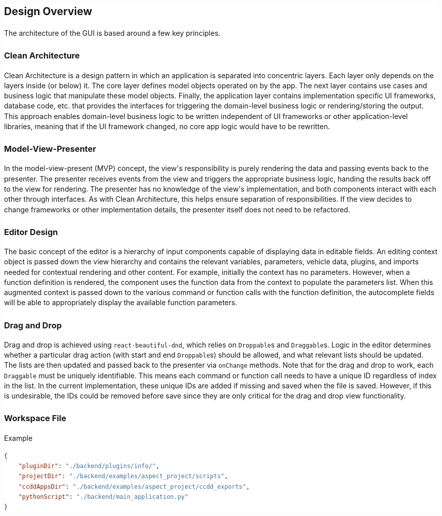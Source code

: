 ## Design Overview
The architecture of the GUI is based around a few key principles.

### Clean Architecture
Clean Architecture is a design pattern in which an application is separated into concentric layers. Each layer only depends on the layers inside (or below) it. The core layer defines model objects operated on by the app. The next layer contains use cases and business logic that manipulate these model objects. Finally, the application layer contains implementation specific UI frameworks, database code, etc. that provides the interfaces for triggering the domain-level business logic or rendering/storing the output. This approach enables domain-level business logic to be written independent of UI frameworks or other application-level libraries, meaning that if the UI framework changed, no core app logic would have to be rewritten.

### Model-View-Presenter
In the model-view-present (MVP) concept, the view's responsibility is purely rendering the data and passing events back to the presenter. The presenter receives events from the view and triggers the appropriate business logic, handing the results back off to the view for rendering. The presenter has no knowledge of the view's implementation, and both components interact with each other through interfaces. As with Clean Architecture, this helps ensure separation of responsibilities. If the view decides to change frameworks or other implementation details, the presenter itself does not need to be refactored.

### Editor Design
The basic concept of the editor is a hierarchy of input components capable of displaying data in editable fields. An editing context object is passed down the view hierarchy and contains the relevant variables, parameters, vehicle data, plugins, and imports needed for contextual rendering and other content. For example, initially the context has no parameters. However, when a function definition is rendered, the component uses the function data from the context to populate the parameters list. When this augmented context is passed down to the various command or function calls with the function definition, the autocomplete fields will be able to appropriately display the available function parameters.

### Drag and Drop
Drag and drop is achieved using `react-beautiful-dnd`, which relies on `Droppable`s and `Draggable`s. Logic in the editor determines whether a particular drag action (with start and end `Droppable`s) should be allowed, and what relevant lists should be updated. The lists are then updated and passed back to the presenter via `onChange` methods. Note that for the drag and drop to work, each `Draggable` must be uniquely identifiable. This means each command or function call needs to have a unique ID regardless of index in the list. In the current implementation, these unique IDs are added if missing and saved when the file is saved. However, if this is undesirable, the IDs could be removed before save since they are only critical for the drag and drop view functionality.

### Workspace File
Example
```json
{
    "pluginDir": "./backend/plugins/info/",
    "projectDir": "./backend/examples/aspect_project/scripts",
    "ccddAppsDir": "./backend/examples/aspect_project/ccdd_exports",
    "pythonScript": "./backend/main_application.py"
}
```
